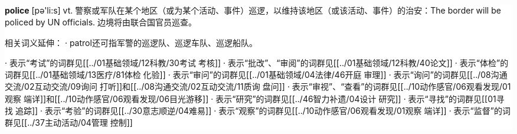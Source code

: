 <span class="vocabulary">**police**</span> [pə'li:s] 
<span class="definition">vt. 警察或军队在某个地区（或为某个活动、事件）巡逻，以维持该地区（或该活动、事件）的治安：</span>The border will be policed by UN officials. 边境将由联合国官员巡查。

相关词义延伸：
· patrol还可指军警的巡逻队、巡逻车队、巡逻船队。


· 表示“考试”的词群见[[../01基础领域/12科教/30考试 考核]]
· 表示“批改”、“审阅”的词群见[[../01基础领域/12科教/40论文]]
· 表示“体检”的词群见[[../01基础领域/13医疗/81体检 化验]]
· 表示“审问”的词群见[[../01基础领域/04法律/46开庭 审理]]
· 表示“询问”的词群见[[../08沟通交流/02互动交流/09询问 打听]]和[[../08沟通交流/02互动交流/11质询 盘问]]
· 表示“审视”、“查看”的词群见[[../10动作感官/06观看发现/01观察 端详]]和[[../10动作感官/06观看发现/06目光游移]]
· 表示“研究”的词群见[[../46智力补遗/04设计 研究]]
· 表示“寻找”的词群见[[01寻找 追踪]]
· 表示“考验”的词群见[[../30意志顺逆/04难易]]
· 表示“观察”的词群见[[../10动作感官/06观看发现/01观察 端详]]
· 表示“监督”的词群见[[../37主动活动/04管理 控制]]
